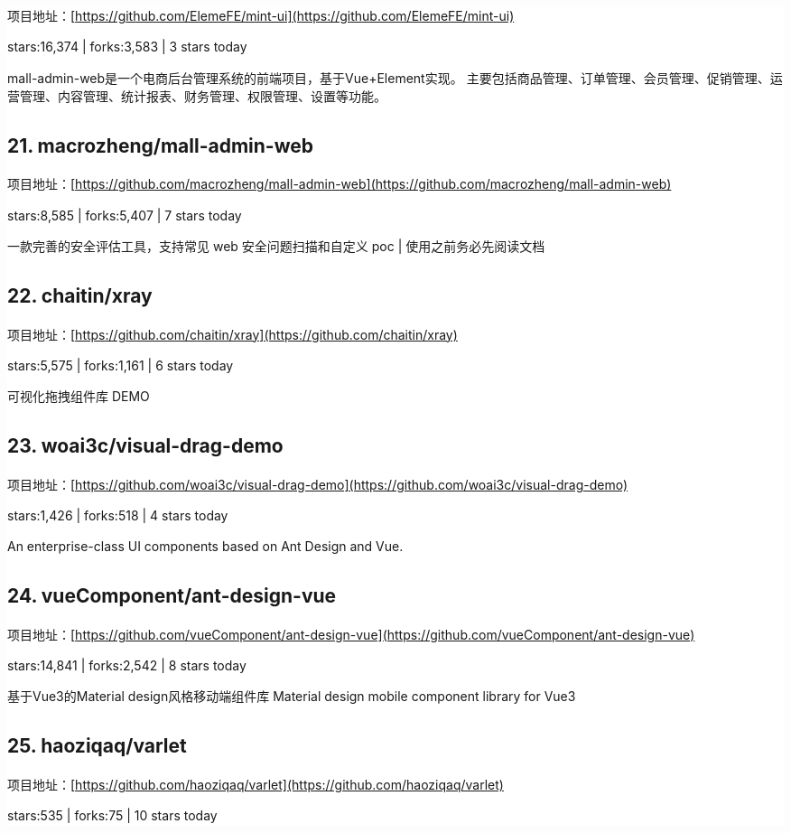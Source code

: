 项目地址：[https://github.com/ElemeFE/mint-ui](https://github.com/ElemeFE/mint-ui)

stars:16,374 | forks:3,583 | 3 stars today 

mall-admin-web是一个电商后台管理系统的前端项目，基于Vue+Element实现。 主要包括商品管理、订单管理、会员管理、促销管理、运营管理、内容管理、统计报表、财务管理、权限管理、设置等功能。

## 21. macrozheng/mall-admin-web 

项目地址：[https://github.com/macrozheng/mall-admin-web](https://github.com/macrozheng/mall-admin-web)

stars:8,585 | forks:5,407 | 7 stars today 

一款完善的安全评估工具，支持常见 web 安全问题扫描和自定义 poc | 使用之前务必先阅读文档

## 22. chaitin/xray 

项目地址：[https://github.com/chaitin/xray](https://github.com/chaitin/xray)

stars:5,575 | forks:1,161 | 6 stars today 

可视化拖拽组件库 DEMO

## 23. woai3c/visual-drag-demo 

项目地址：[https://github.com/woai3c/visual-drag-demo](https://github.com/woai3c/visual-drag-demo)

stars:1,426 | forks:518 | 4 stars today 

 An enterprise-class UI components based on Ant Design and Vue. 

## 24. vueComponent/ant-design-vue 

项目地址：[https://github.com/vueComponent/ant-design-vue](https://github.com/vueComponent/ant-design-vue)

stars:14,841 | forks:2,542 | 8 stars today 

基于Vue3的Material design风格移动端组件库 Material design mobile component library for Vue3

## 25. haoziqaq/varlet 

项目地址：[https://github.com/haoziqaq/varlet](https://github.com/haoziqaq/varlet)

stars:535 | forks:75 | 10 stars today 



